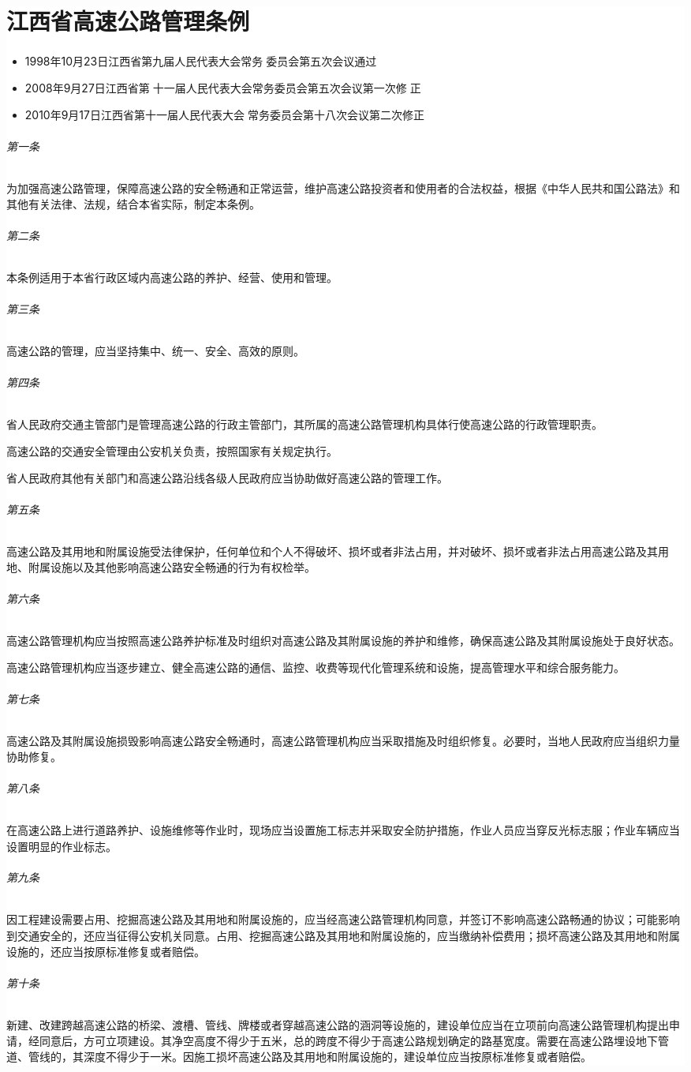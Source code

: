 # 江西省高速公路管理条例

- 1998年10月23日江西省第九届人民代表大会常务
委员会第五次会议通过

- 2008年9月27日江西省第
十一届人民代表大会常务委员会第五次会议第一次修
正

- 2010年9月17日江西省第十一届人民代表大会
常务委员会第十八次会议第二次修正



###### 第一条

为加强高速公路管理，保障高速公路的安全畅通和正常运营，维护高速公路投资者和使用者的合法权益，根据《中华人民共和国公路法》和其他有关法律、法规，结合本省实际，制定本条例。

###### 第二条

本条例适用于本省行政区域内高速公路的养护、经营、使用和管理。

###### 第三条

高速公路的管理，应当坚持集中、统一、安全、高效的原则。

###### 第四条

省人民政府交通主管部门是管理高速公路的行政主管部门，其所属的高速公路管理机构具体行使高速公路的行政管理职责。

高速公路的交通安全管理由公安机关负责，按照国家有关规定执行。

省人民政府其他有关部门和高速公路沿线各级人民政府应当协助做好高速公路的管理工作。

###### 第五条

高速公路及其用地和附属设施受法律保护，任何单位和个人不得破坏、损坏或者非法占用，并对破坏、损坏或者非法占用高速公路及其用地、附属设施以及其他影响高速公路安全畅通的行为有权检举。

###### 第六条

高速公路管理机构应当按照高速公路养护标准及时组织对高速公路及其附属设施的养护和维修，确保高速公路及其附属设施处于良好状态。

高速公路管理机构应当逐步建立、健全高速公路的通信、监控、收费等现代化管理系统和设施，提高管理水平和综合服务能力。

###### 第七条

高速公路及其附属设施损毁影响高速公路安全畅通时，高速公路管理机构应当采取措施及时组织修复。必要时，当地人民政府应当组织力量协助修复。

###### 第八条

在高速公路上进行道路养护、设施维修等作业时，现场应当设置施工标志并采取安全防护措施，作业人员应当穿反光标志服；作业车辆应当设置明显的作业标志。

###### 第九条

因工程建设需要占用、挖掘高速公路及其用地和附属设施的，应当经高速公路管理机构同意，并签订不影响高速公路畅通的协议；可能影响到交通安全的，还应当征得公安机关同意。占用、挖掘高速公路及其用地和附属设施的，应当缴纳补偿费用；损坏高速公路及其用地和附属设施的，还应当按原标准修复或者赔偿。

###### 第十条

新建、改建跨越高速公路的桥梁、渡槽、管线、牌楼或者穿越高速公路的涵洞等设施的，建设单位应当在立项前向高速公路管理机构提出申请，经同意后，方可立项建设。其净空高度不得少于五米，总的跨度不得少于高速公路规划确定的路基宽度。需要在高速公路埋设地下管道、管线的，其深度不得少于一米。因施工损坏高速公路及其用地和附属设施的，建设单位应当按原标准修复或者赔偿。
